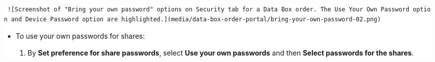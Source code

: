      ![Screenshot of "Bring your own password" options on Security tab for a Data Box order. The Use Your Own Password option and Device Password option are highlighted.](media/data-box-order-portal/bring-your-own-password-02.png)

 - To use your own passwords for shares:

   1. By **Set preference for share passwords**, select **Use your own passwords** and then **Select passwords for the shares**.
     